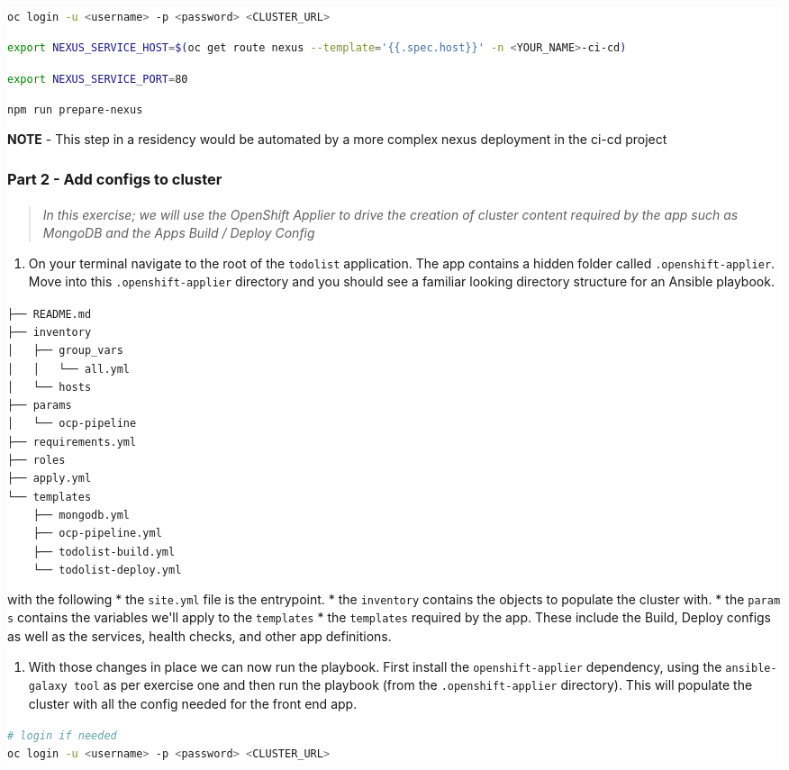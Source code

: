 ```bash
oc login -u <username> -p <password> <CLUSTER_URL>
```
```bash
export NEXUS_SERVICE_HOST=$(oc get route nexus --template='{{.spec.host}}' -n <YOUR_NAME>-ci-cd)
```
```bash
export NEXUS_SERVICE_PORT=80
```
```bash
npm run prepare-nexus
```
<p class="tip">
<b>NOTE</b> - This step in a residency would be automated by a more complex nexus deployment in the ci-cd project
</p>

### Part 2 - Add configs to cluster
> _In this exercise; we will use the OpenShift Applier to drive the creation of cluster content required by the app such as MongoDB and the Apps Build / Deploy Config_

1. On your terminal navigate to the root of the `todolist` application. The app contains a hidden folder called `.openshift-applier`. Move into this `.openshift-applier` directory and you should see a familiar looking directory structure for an Ansible playbook.
```
├── README.md
├── inventory
│   ├── group_vars
│   │   └── all.yml
│   └── hosts
├── params
│   └── ocp-pipeline
├── requirements.yml
├── roles
├── apply.yml
└── templates
    ├── mongodb.yml
    ├── ocp-pipeline.yml
    ├── todolist-build.yml
    └── todolist-deploy.yml
```
with the following
    * the `site.yml` file is the entrypoint.
    * the `inventory` contains the objects to populate the cluster with.
    * the `params` contains the variables we'll apply to the `templates`
    * the `templates` required by the app. These include the Build, Deploy configs as well as the services, health checks, and other app definitions.

1. With those changes in place we can now run the playbook. First install the `openshift-applier` dependency, using the `ansible-galaxy tool` as per exercise one and then run the playbook (from the `.openshift-applier` directory). This will populate the cluster with all the config needed for the front end app.

```bash
# login if needed
oc login -u <username> -p <password> <CLUSTER_URL>
```
